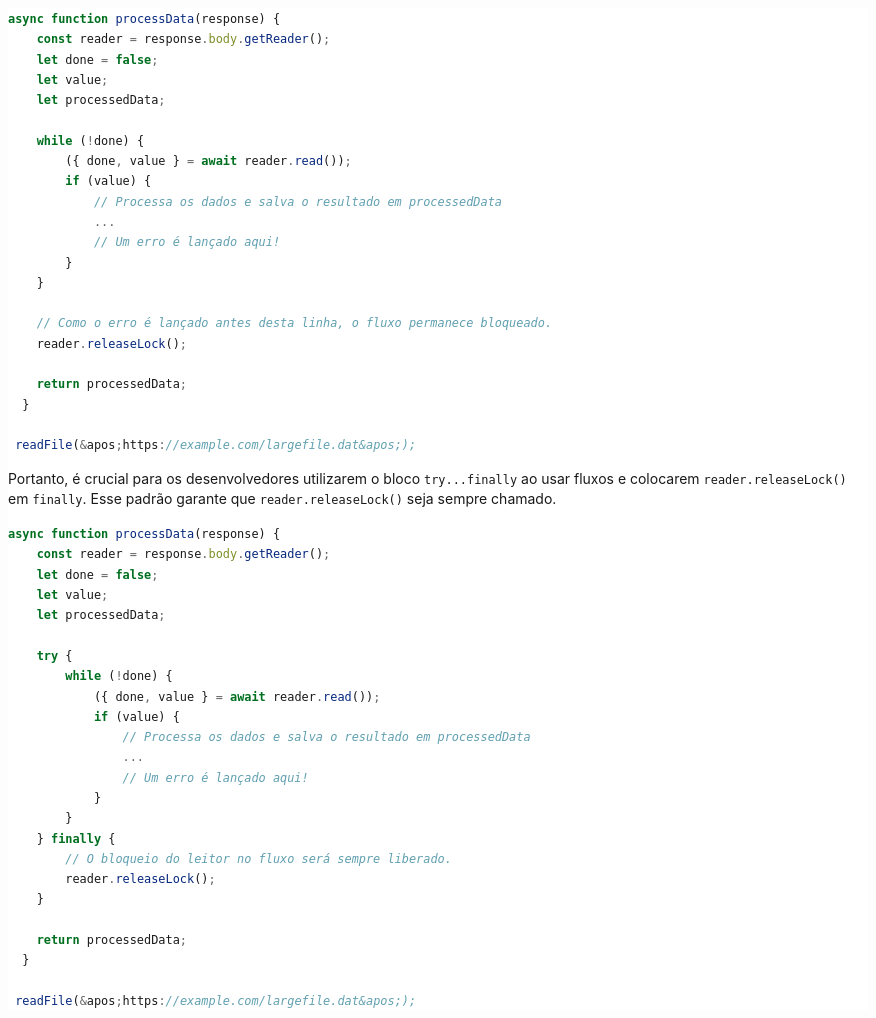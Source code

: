 ```javascript
async function processData(response) {
    const reader = response.body.getReader();
    let done = false;
    let value;
    let processedData;
    
    while (!done) {
        ({ done, value } = await reader.read());
        if (value) {
            // Processa os dados e salva o resultado em processedData
            ...
            // Um erro é lançado aqui!
        }
    }
    
    // Como o erro é lançado antes desta linha, o fluxo permanece bloqueado.
    reader.releaseLock(); 

    return processedData;
  }
 
 readFile(&apos;https://example.com/largefile.dat&apos;);
```

Portanto, é crucial para os desenvolvedores utilizarem o bloco `try...finally` ao usar fluxos e colocarem `reader.releaseLock()` em `finally`. Esse padrão garante que `reader.releaseLock()` seja sempre chamado.

```javascript
async function processData(response) {
    const reader = response.body.getReader();
    let done = false;
    let value;
    let processedData;
    
    try {
        while (!done) {
            ({ done, value } = await reader.read());
            if (value) {
                // Processa os dados e salva o resultado em processedData
                ...
                // Um erro é lançado aqui!
            }
        }
    } finally {
        // O bloqueio do leitor no fluxo será sempre liberado.
        reader.releaseLock();
    }

    return processedData;
  }
 
 readFile(&apos;https://example.com/largefile.dat&apos;);
```
